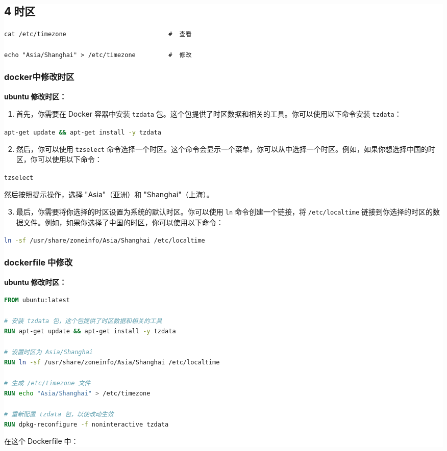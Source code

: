 
## 4 时区

```shell
cat /etc/timezone                            #  查看

echo "Asia/Shanghai" > /etc/timezone         #  修改
```

### docker中修改时区


**ubuntu 修改时区：**

1. 首先，你需要在 Docker 容器中安装 `tzdata` 包。这个包提供了时区数据和相关的工具。你可以使用以下命令安装 `tzdata`：

```bash
apt-get update && apt-get install -y tzdata
```

2. 然后，你可以使用 `tzselect` 命令选择一个时区。这个命令会显示一个菜单，你可以从中选择一个时区。例如，如果你想选择中国的时区，你可以使用以下命令：

```bash
tzselect
```

然后按照提示操作，选择 "Asia"（亚洲）和 "Shanghai"（上海）。

3. 最后，你需要将你选择的时区设置为系统的默认时区。你可以使用 `ln` 命令创建一个链接，将 `/etc/localtime` 链接到你选择的时区的数据文件。例如，如果你选择了中国的时区，你可以使用以下命令：

```bash
ln -sf /usr/share/zoneinfo/Asia/Shanghai /etc/localtime
```




### dockerfile 中修改


**ubuntu 修改时区：**

```Dockerfile
FROM ubuntu:latest

# 安装 tzdata 包，这个包提供了时区数据和相关的工具
RUN apt-get update && apt-get install -y tzdata

# 设置时区为 Asia/Shanghai
RUN ln -sf /usr/share/zoneinfo/Asia/Shanghai /etc/localtime

# 生成 /etc/timezone 文件
RUN echo "Asia/Shanghai" > /etc/timezone

# 重新配置 tzdata 包，以使改动生效
RUN dpkg-reconfigure -f noninteractive tzdata
```

在这个 Dockerfile 中：
